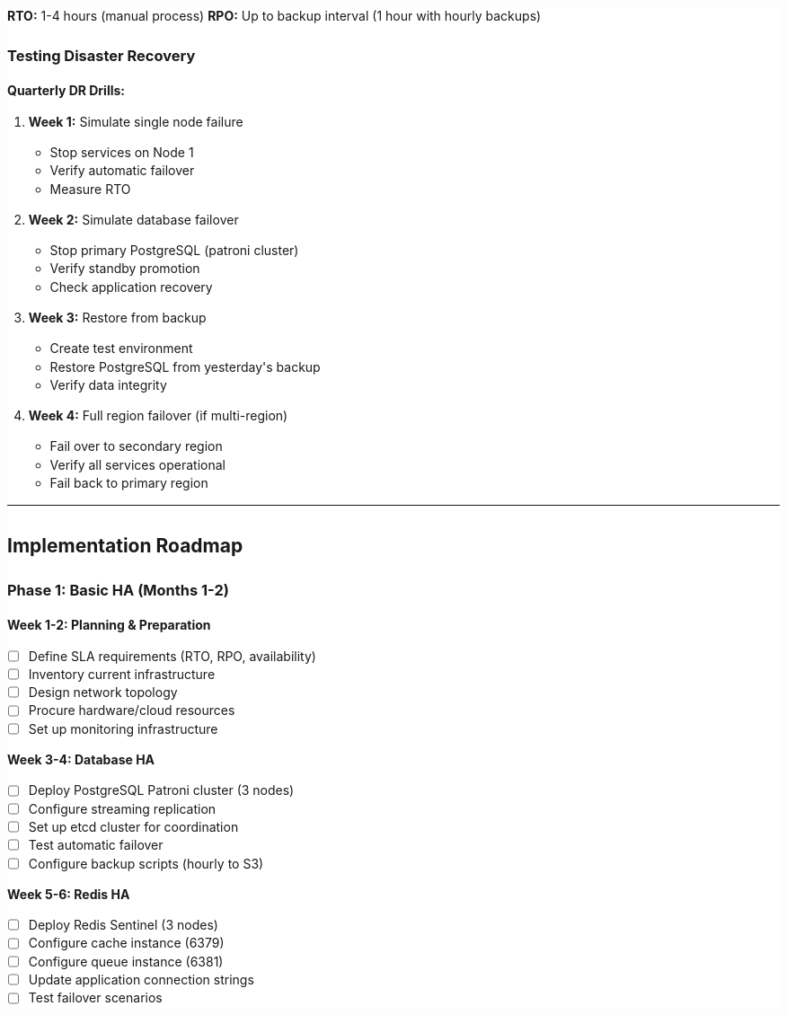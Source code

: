 **RTO:** 1-4 hours (manual process)
**RPO:** Up to backup interval (1 hour with hourly backups)

### Testing Disaster Recovery

**Quarterly DR Drills:**

1. **Week 1:** Simulate single node failure
   - Stop services on Node 1
   - Verify automatic failover
   - Measure RTO

2. **Week 2:** Simulate database failover
   - Stop primary PostgreSQL (patroni cluster)
   - Verify standby promotion
   - Check application recovery

3. **Week 3:** Restore from backup
   - Create test environment
   - Restore PostgreSQL from yesterday's backup
   - Verify data integrity

4. **Week 4:** Full region failover (if multi-region)
   - Fail over to secondary region
   - Verify all services operational
   - Fail back to primary region

---

## Implementation Roadmap

### Phase 1: Basic HA (Months 1-2)

**Week 1-2: Planning & Preparation**
- [ ] Define SLA requirements (RTO, RPO, availability)
- [ ] Inventory current infrastructure
- [ ] Design network topology
- [ ] Procure hardware/cloud resources
- [ ] Set up monitoring infrastructure

**Week 3-4: Database HA**
- [ ] Deploy PostgreSQL Patroni cluster (3 nodes)
- [ ] Configure streaming replication
- [ ] Set up etcd cluster for coordination
- [ ] Test automatic failover
- [ ] Configure backup scripts (hourly to S3)

**Week 5-6: Redis HA**
- [ ] Deploy Redis Sentinel (3 nodes)
- [ ] Configure cache instance (6379)
- [ ] Configure queue instance (6381)
- [ ] Update application connection strings
- [ ] Test failover scenarios
